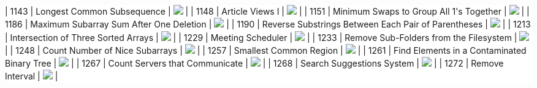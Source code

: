 | 1143 | Longest Common Subsequence                                                  | <a href="Python/longest_common_subsequence.py"><img src="https://raw.githubusercontent.com/devicons/devicon/master/icons/python/python-original.svg" width="40px"></a>                                                                                                                                                                         |
| 1148 | Article Views I                                                             | <a href="postgreSQL/article_view_i.sql"><img src="https://raw.githubusercontent.com/devicons/devicon/master/icons/postgresql/postgresql-original.svg" width="40px"></a>                                                                                                                                                                        |
| 1151 | Minimum Swaps to Group All 1's Together                                     | <a href="Python/min_swaps_group_ones.py"><img src="https://raw.githubusercontent.com/devicons/devicon/master/icons/python/python-original.svg" width="40px"></a>                                                                                                                                                                               |
| 1186 | Maximum Subarray Sum After One Deletion                                     | <a href="Python/max_subarr_sum_one_del.py"><img src="https://raw.githubusercontent.com/devicons/devicon/master/icons/python/python-original.svg" width="40px"></a>                                                                                                                                                                             |
| 1190 | Reverse Substrings Between Each Pair of Parentheses                         | <a href="Python/reverse_substrings_pair_parentheses.py"><img src="https://raw.githubusercontent.com/devicons/devicon/master/icons/python/python-original.svg" width="40px"></a>                                                                                                                                                                |
| 1213 | Intersection of Three Sorted Arrays                                         | <a href="Python/intersection_three_sorted_arr.py"><img src="https://raw.githubusercontent.com/devicons/devicon/master/icons/python/python-original.svg" width="40px"></a>                                                                                                                                                                      |
| 1229 | Meeting Scheduler                                                           | <a href="Python/meeting_scheduler.py"><img src="https://raw.githubusercontent.com/devicons/devicon/master/icons/python/python-original.svg" width="40px"></a>                                                                                                                                                                                  |
| 1233 | Remove Sub-Folders from the Filesystem                                      | <a href="Python/remove_subfolders_from_fs.py"><img src="https://raw.githubusercontent.com/devicons/devicon/master/icons/python/python-original.svg" width="40px"></a>                                                                                                                                                                          |
| 1248 | Count Number of Nice Subarrays                                              | <a href="Python/count_num_nice_subarrays.py"><img src="https://raw.githubusercontent.com/devicons/devicon/master/icons/python/python-original.svg" width="40px"></a>                                                                                                                                                                           |
| 1257 | Smallest Common Region                                                      | <a href="Python/smallest_common_region.py"><img src="https://raw.githubusercontent.com/devicons/devicon/master/icons/python/python-original.svg" width="40px"></a>                                                                                                                                                                             |
| 1261 | Find Elements in a Contaminated Binary Tree                                 | <a href="Python/find_elements_contaminated_bin_tree.py"><img src="https://raw.githubusercontent.com/devicons/devicon/master/icons/python/python-original.svg" width="40px"></a>                                                                                                                                                                |
| 1267 | Count Servers that Communicate                                              | <a href="Python/count_servers_communicate.py"><img src="https://raw.githubusercontent.com/devicons/devicon/master/icons/python/python-original.svg" width="40px"></a>                                                                                                                                                                          |
| 1268 | Search Suggestions System                                                   | <a href="Python/search_suggestions_system.py"><img src="https://raw.githubusercontent.com/devicons/devicon/master/icons/python/python-original.svg" width="40px"></a>                                                                                                                                                                          |
| 1272 | Remove Interval                                                             | <a href="Python/remove_interval.py"><img src="https://raw.githubusercontent.com/devicons/devicon/master/icons/python/python-original.svg" width="40px"></a>                                                                                                                                                                                    |